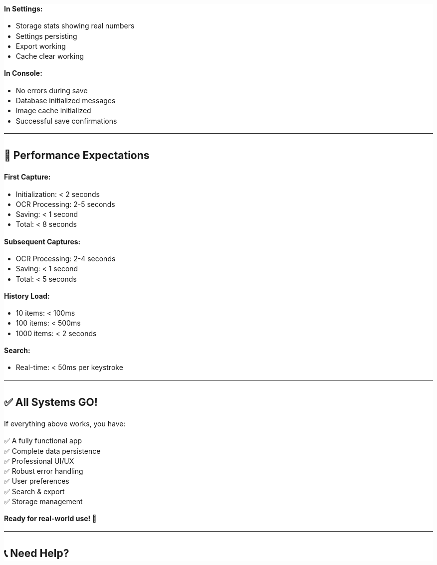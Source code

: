 **In Settings:**
- Storage stats showing real numbers
- Settings persisting
- Export working
- Cache clear working

**In Console:**
- No errors during save
- Database initialized messages
- Image cache initialized
- Successful save confirmations

---

## 🚀 Performance Expectations

**First Capture:**
- Initialization: < 2 seconds
- OCR Processing: 2-5 seconds
- Saving: < 1 second
- Total: < 8 seconds

**Subsequent Captures:**
- OCR Processing: 2-4 seconds
- Saving: < 1 second
- Total: < 5 seconds

**History Load:**
- 10 items: < 100ms
- 100 items: < 500ms
- 1000 items: < 2 seconds

**Search:**
- Real-time: < 50ms per keystroke

---

## ✅ All Systems GO!

If everything above works, you have:

✅ A fully functional app  
✅ Complete data persistence  
✅ Professional UI/UX  
✅ Robust error handling  
✅ User preferences  
✅ Search & export  
✅ Storage management  

**Ready for real-world use! 🎉**

---

## 📞 Need Help?
